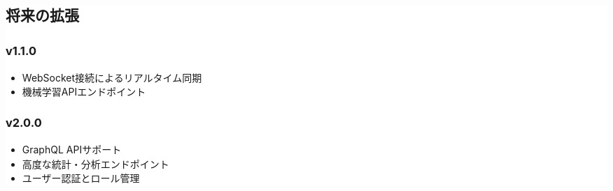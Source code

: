 ## 将来の拡張

### v1.1.0
- WebSocket接続によるリアルタイム同期
- 機械学習APIエンドポイント

### v2.0.0
- GraphQL APIサポート
- 高度な統計・分析エンドポイント
- ユーザー認証とロール管理